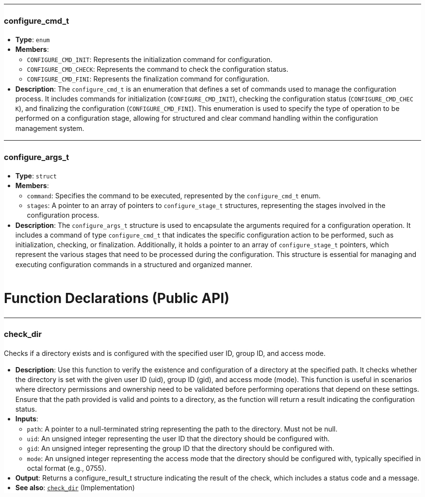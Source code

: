 
---
### configure\_cmd\_t
- **Type**: `enum`
- **Members**:
    - `CONFIGURE_CMD_INIT`: Represents the initialization command for configuration.
    - `CONFIGURE_CMD_CHECK`: Represents the command to check the configuration status.
    - `CONFIGURE_CMD_FINI`: Represents the finalization command for configuration.
- **Description**: The `configure_cmd_t` is an enumeration that defines a set of commands used to manage the configuration process. It includes commands for initialization (`CONFIGURE_CMD_INIT`), checking the configuration status (`CONFIGURE_CMD_CHECK`), and finalizing the configuration (`CONFIGURE_CMD_FINI`). This enumeration is used to specify the type of operation to be performed on a configuration stage, allowing for structured and clear command handling within the configuration management system.


---
### configure\_args\_t
- **Type**: `struct`
- **Members**:
    - `command`: Specifies the command to be executed, represented by the `configure_cmd_t` enum.
    - `stages`: A pointer to an array of pointers to `configure_stage_t` structures, representing the stages involved in the configuration process.
- **Description**: The `configure_args_t` structure is used to encapsulate the arguments required for a configuration operation. It includes a command of type `configure_cmd_t` that indicates the specific configuration action to be performed, such as initialization, checking, or finalization. Additionally, it holds a pointer to an array of `configure_stage_t` pointers, which represent the various stages that need to be processed during the configuration. This structure is essential for managing and executing configuration commands in a structured and organized manner.


# Function Declarations (Public API)

---
### check\_dir
Checks if a directory exists and is configured with the specified user ID, group ID, and access mode.
- **Description**: Use this function to verify the existence and configuration of a directory at the specified path. It checks whether the directory is set with the given user ID (uid), group ID (gid), and access mode (mode). This function is useful in scenarios where directory permissions and ownership need to be validated before performing operations that depend on these settings. Ensure that the path provided is valid and points to a directory, as the function will return a result indicating the configuration status.
- **Inputs**:
    - `path`: A pointer to a null-terminated string representing the path to the directory. Must not be null.
    - `uid`: An unsigned integer representing the user ID that the directory should be configured with.
    - `gid`: An unsigned integer representing the group ID that the directory should be configured with.
    - `mode`: An unsigned integer representing the access mode that the directory should be configured with, typically specified in octal format (e.g., 0755).
- **Output**: Returns a configure_result_t structure indicating the result of the check, which includes a status code and a message.
- **See also**: [`check_dir`](configure.c.driver.md#check_dir)  (Implementation)
